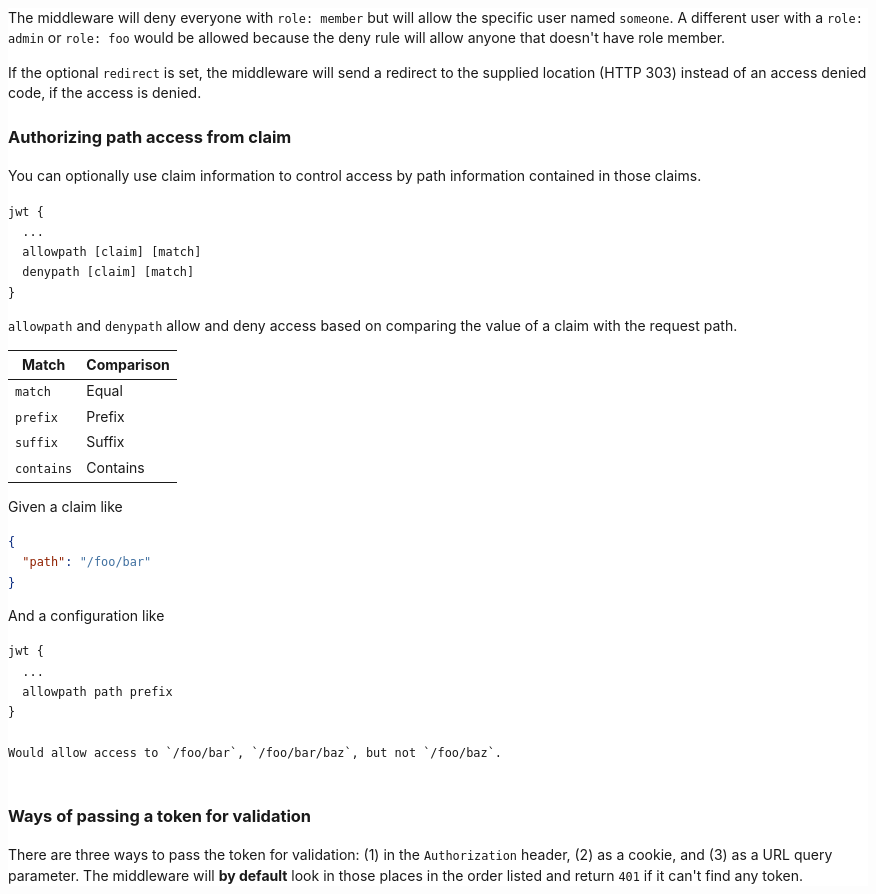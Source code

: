 The middleware will deny everyone with `role: member` but will allow the specific user named `someone`.  A different user with a `role: admin` or `role: foo` would be allowed because the deny rule will allow anyone that doesn't have role member.

If the optional `redirect` is set, the middleware will send a redirect to the supplied location (HTTP 303) instead of an access denied code, if the access is denied.

### Authorizing path access from claim

You can optionally use claim information to control access by path information contained in those claims.

```
jwt {
  ...
  allowpath [claim] [match]
  denypath [claim] [match]
}
```

`allowpath` and `denypath` allow and deny access based on comparing the value of a claim with the request path.

| Match      | Comparison |
| ---------- | ---------- |
| `match`    | Equal      |
| `prefix`   | Prefix     |
| `suffix`   | Suffix     |
| `contains` | Contains   |

Given a claim like

```json
{
  "path": "/foo/bar"
}
```

And a configuration like

```
jwt {
  ...
  allowpath path prefix
}

Would allow access to `/foo/bar`, `/foo/bar/baz`, but not `/foo/baz`.


```

### Ways of passing a token for validation

There are three ways to pass the token for validation: (1) in the `Authorization` header, (2) as a cookie, and (3) as a URL query parameter.  The middleware will **by default** look in those places in the order listed and return `401` if it can't find any token.
